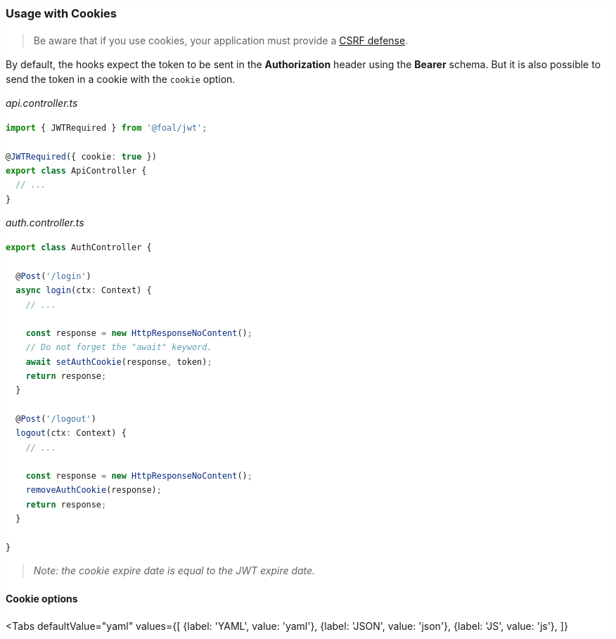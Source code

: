 ### Usage with Cookies

> Be aware that if you use cookies, your application must provide a [CSRF defense](../security/csrf-protection.md).

By default, the hooks expect the token to be sent in the **Authorization** header using the **Bearer** schema. But it is also possible to send the token in a cookie with the `cookie` option.

*api.controller.ts*
```typescript
import { JWTRequired } from '@foal/jwt';

@JWTRequired({ cookie: true })
export class ApiController {
  // ...
}
```

*auth.controller.ts*
```typescript
export class AuthController {

  @Post('/login')
  async login(ctx: Context) {
    // ...

    const response = new HttpResponseNoContent();
    // Do not forget the "await" keyword.
    await setAuthCookie(response, token);
    return response;
  }

  @Post('/logout')
  logout(ctx: Context) {
    // ...

    const response = new HttpResponseNoContent();
    removeAuthCookie(response);
    return response;
  }

}
```

> *Note: the cookie expire date is equal to the JWT expire date.*

#### Cookie options

<Tabs
  defaultValue="yaml"
  values={[
    {label: 'YAML', value: 'yaml'},
    {label: 'JSON', value: 'json'},
    {label: 'JS', value: 'js'},
  ]}
>
<TabItem value="yaml">
